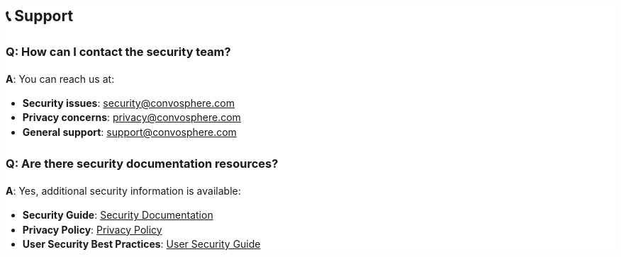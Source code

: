## 📞 Support

### Q: How can I contact the security team?
**A**: You can reach us at:
- **Security issues**: security@convosphere.com
- **Privacy concerns**: privacy@convosphere.com
- **General support**: support@convosphere.com

### Q: Are there security documentation resources?
**A**: Yes, additional security information is available:
- **Security Guide**: [Security Documentation](../security.md)
- **Privacy Policy**: [Privacy Policy](privacy.md)
- **User Security Best Practices**: [User Security Guide](../security/user-security.md)